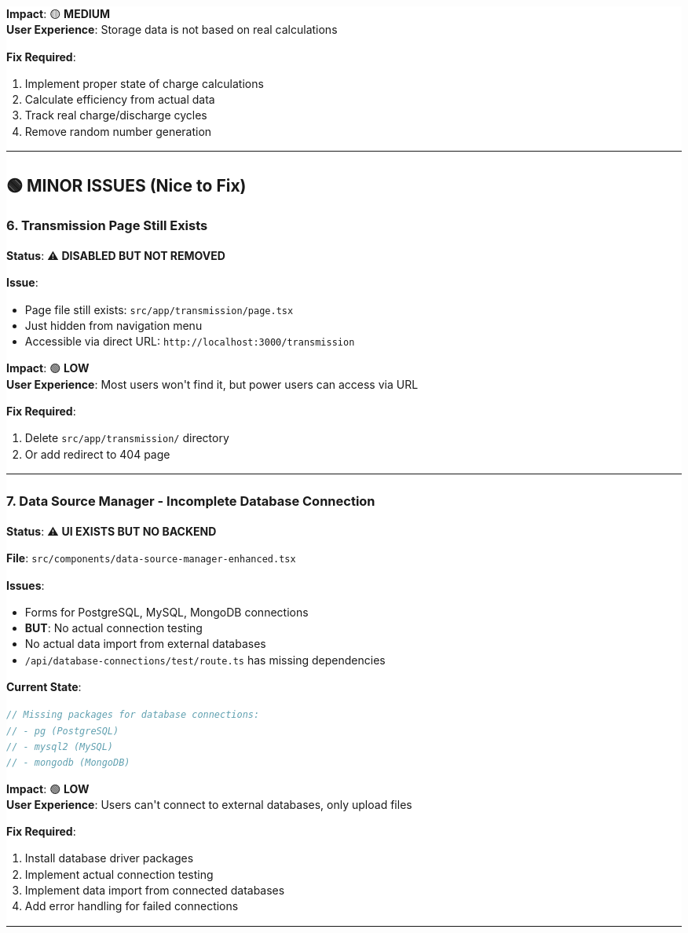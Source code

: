 **Impact**: 🟡 **MEDIUM**  
**User Experience**: Storage data is not based on real calculations

**Fix Required**:
1. Implement proper state of charge calculations
2. Calculate efficiency from actual data
3. Track real charge/discharge cycles
4. Remove random number generation

---

## 🟢 MINOR ISSUES (Nice to Fix)

### 6. **Transmission Page Still Exists**
**Status**: ⚠️ **DISABLED BUT NOT REMOVED**

**Issue**:
- Page file still exists: `src/app/transmission/page.tsx`
- Just hidden from navigation menu
- Accessible via direct URL: `http://localhost:3000/transmission`

**Impact**: 🟢 **LOW**  
**User Experience**: Most users won't find it, but power users can access via URL

**Fix Required**:
1. Delete `src/app/transmission/` directory
2. Or add redirect to 404 page

---

### 7. **Data Source Manager - Incomplete Database Connection**
**Status**: ⚠️ **UI EXISTS BUT NO BACKEND**

**File**: `src/components/data-source-manager-enhanced.tsx`

**Issues**:
- Forms for PostgreSQL, MySQL, MongoDB connections
- **BUT**: No actual connection testing
- No actual data import from external databases
- `/api/database-connections/test/route.ts` has missing dependencies

**Current State**:
```typescript
// Missing packages for database connections:
// - pg (PostgreSQL)
// - mysql2 (MySQL)
// - mongodb (MongoDB)
```

**Impact**: 🟢 **LOW**  
**User Experience**: Users can't connect to external databases, only upload files

**Fix Required**:
1. Install database driver packages
2. Implement actual connection testing
3. Implement data import from connected databases
4. Add error handling for failed connections

---